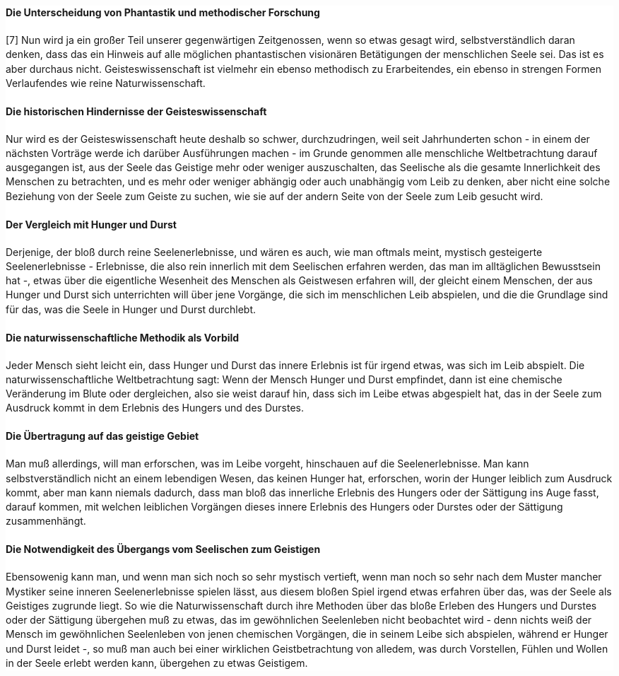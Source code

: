 #### Die Unterscheidung von Phantastik und methodischer Forschung

[7] Nun wird ja ein großer Teil unserer gegenwärtigen Zeitgenossen, wenn so etwas gesagt wird, selbstverständlich daran denken, dass das ein Hinweis auf alle möglichen phantastischen visionären Betätigungen der menschlichen Seele sei. Das ist es aber durchaus nicht. Geisteswissenschaft ist vielmehr ein ebenso methodisch zu Erarbeitendes, ein ebenso in strengen Formen Verlaufendes wie reine Naturwissenschaft.

#### Die historischen Hindernisse der Geisteswissenschaft

Nur wird es der Geisteswissenschaft heute deshalb so schwer, durchzudringen, weil seit Jahrhunderten schon - in einem der nächsten Vorträge werde ich darüber Ausführungen machen - im Grunde genommen alle menschliche Weltbetrachtung darauf ausgegangen ist, aus der Seele das Geistige mehr oder weniger auszuschalten, das Seelische als die gesamte Innerlichkeit des Menschen zu betrachten, und es mehr oder weniger abhängig oder auch unabhängig vom Leib zu denken, aber nicht eine solche Beziehung von der Seele zum Geiste zu suchen, wie sie auf der andern Seite von der Seele zum Leib gesucht wird.

#### Der Vergleich mit Hunger und Durst

Derjenige, der bloß durch reine Seelenerlebnisse, und wären es auch, wie man oftmals meint, mystisch gesteigerte Seelenerlebnisse - Erlebnisse, die also rein innerlich mit dem Seelischen erfahren werden, das man im alltäglichen Bewusstsein hat -, etwas über die eigentliche Wesenheit des Menschen als Geistwesen erfahren will, der gleicht einem Menschen, der aus Hunger und Durst sich unterrichten will über jene Vorgänge, die sich im menschlichen Leib abspielen, und die die Grundlage sind für das, was die Seele in Hunger und Durst durchlebt.

#### Die naturwissenschaftliche Methodik als Vorbild

Jeder Mensch sieht leicht ein, dass Hunger und Durst das innere Erlebnis ist für irgend etwas, was sich im Leib abspielt. Die naturwissenschaftliche Weltbetrachtung sagt: Wenn der Mensch Hunger und Durst empfindet, dann ist eine chemische Veränderung im Blute oder dergleichen, also sie weist darauf hin, dass sich im Leibe etwas abgespielt hat, das in der Seele zum Ausdruck kommt in dem Erlebnis des Hungers und des Durstes.

#### Die Übertragung auf das geistige Gebiet

Man muß allerdings, will man erforschen, was im Leibe vorgeht, hinschauen auf die Seelenerlebnisse. Man kann selbstverständlich nicht an einem lebendigen Wesen, das keinen Hunger hat, erforschen, worin der Hunger leiblich zum Ausdruck kommt, aber man kann niemals dadurch, dass man bloß das innerliche Erlebnis des Hungers oder der Sättigung ins Auge fasst, darauf kommen, mit welchen leiblichen Vorgängen dieses innere Erlebnis des Hungers oder Durstes oder der Sättigung zusammenhängt.

#### Die Notwendigkeit des Übergangs vom Seelischen zum Geistigen

Ebensowenig kann man, und wenn man sich noch so sehr mystisch vertieft, wenn man noch so sehr nach dem Muster mancher Mystiker seine inneren Seelenerlebnisse spielen lässt, aus diesem bloßen Spiel irgend etwas erfahren über das, was der Seele als Geistiges zugrunde liegt. So wie die Naturwissenschaft durch ihre Methoden über das bloße Erleben des Hungers und Durstes oder der Sättigung übergehen muß zu etwas, das im gewöhnlichen Seelenleben nicht beobachtet wird - denn nichts weiß der Mensch im gewöhnlichen Seelenleben von jenen chemischen Vorgängen, die in seinem Leibe sich abspielen, während er Hunger und Durst leidet -, so muß man auch bei einer wirklichen Geistbetrachtung von alledem, was durch Vorstellen, Fühlen und Wollen in der Seele erlebt werden kann, übergehen zu etwas Geistigem.
